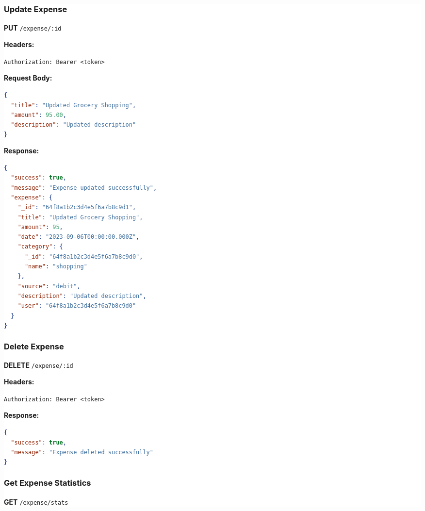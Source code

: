 ### Update Expense
**PUT** `/expense/:id`

**Headers:**
```
Authorization: Bearer <token>
```

**Request Body:**
```json
{
  "title": "Updated Grocery Shopping",
  "amount": 95.00,
  "description": "Updated description"
}
```

**Response:**
```json
{
  "success": true,
  "message": "Expense updated successfully",
  "expense": {
    "_id": "64f8a1b2c3d4e5f6a7b8c9d1",
    "title": "Updated Grocery Shopping",
    "amount": 95,
    "date": "2023-09-06T00:00:00.000Z",
    "category": {
      "_id": "64f8a1b2c3d4e5f6a7b8c9d0",
      "name": "shopping"
    },
    "source": "debit",
    "description": "Updated description",
    "user": "64f8a1b2c3d4e5f6a7b8c9d0"
  }
}
```

### Delete Expense
**DELETE** `/expense/:id`

**Headers:**
```
Authorization: Bearer <token>
```

**Response:**
```json
{
  "success": true,
  "message": "Expense deleted successfully"
}
```

### Get Expense Statistics
**GET** `/expense/stats`
